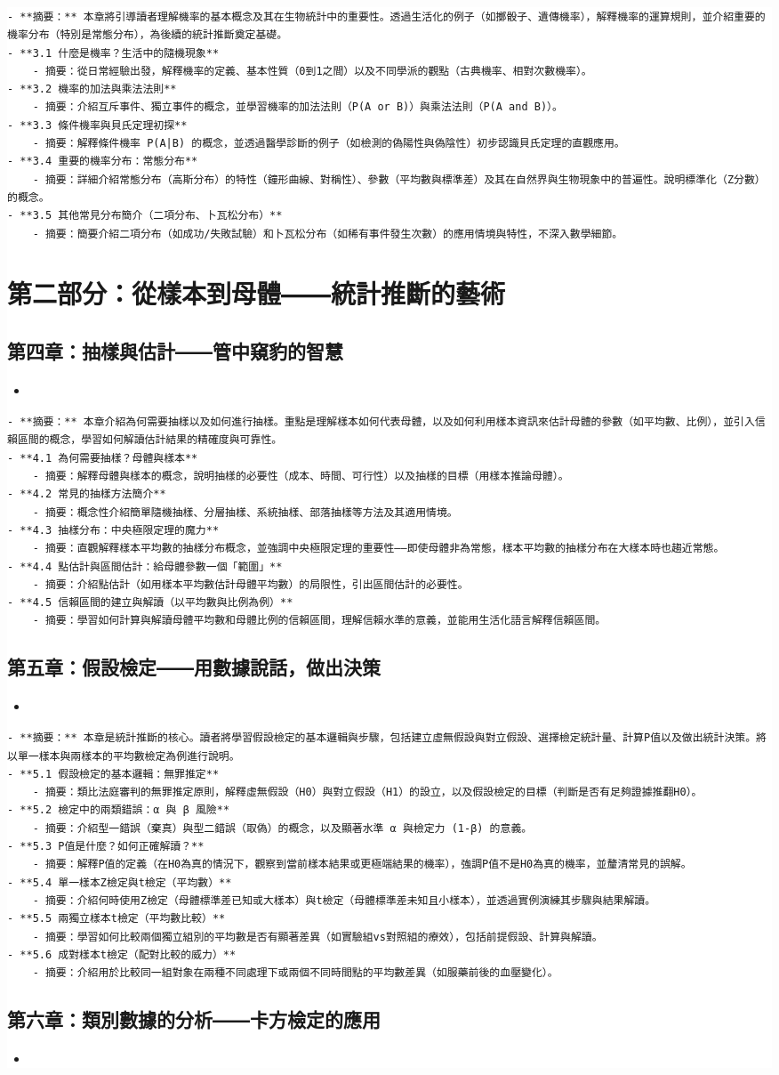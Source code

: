     - **摘要：** 本章將引導讀者理解機率的基本概念及其在生物統計中的重要性。透過生活化的例子（如擲骰子、遺傳機率），解釋機率的運算規則，並介紹重要的機率分布（特別是常態分布），為後續的統計推斷奠定基礎。
    - **3.1 什麼是機率？生活中的隨機現象**
        - 摘要：從日常經驗出發，解釋機率的定義、基本性質（0到1之間）以及不同學派的觀點（古典機率、相對次數機率）。
    - **3.2 機率的加法與乘法法則**
        - 摘要：介紹互斥事件、獨立事件的概念，並學習機率的加法法則（P(A or B)）與乘法法則（P(A and B)）。
    - **3.3 條件機率與貝氏定理初探**
        - 摘要：解釋條件機率 P(A|B) 的概念，並透過醫學診斷的例子（如檢測的偽陽性與偽陰性）初步認識貝氏定理的直觀應用。
    - **3.4 重要的機率分布：常態分布**
        - 摘要：詳細介紹常態分布（高斯分布）的特性（鐘形曲線、對稱性）、參數（平均數與標準差）及其在自然界與生物現象中的普遍性。說明標準化（Z分數）的概念。
    - **3.5 其他常見分布簡介（二項分布、卜瓦松分布）**
        - 摘要：簡要介紹二項分布（如成功/失敗試驗）和卜瓦松分布（如稀有事件發生次數）的應用情境與特性，不深入數學細節。

# 第二部分：從樣本到母體——統計推斷的藝術

## 第四章：抽樣與估計——管中窺豹的智慧
- 
    
    - **摘要：** 本章介紹為何需要抽樣以及如何進行抽樣。重點是理解樣本如何代表母體，以及如何利用樣本資訊來估計母體的參數（如平均數、比例），並引入信賴區間的概念，學習如何解讀估計結果的精確度與可靠性。
    - **4.1 為何需要抽樣？母體與樣本**
        - 摘要：解釋母體與樣本的概念，說明抽樣的必要性（成本、時間、可行性）以及抽樣的目標（用樣本推論母體）。
    - **4.2 常見的抽樣方法簡介**
        - 摘要：概念性介紹簡單隨機抽樣、分層抽樣、系統抽樣、部落抽樣等方法及其適用情境。
    - **4.3 抽樣分布：中央極限定理的魔力**
        - 摘要：直觀解釋樣本平均數的抽樣分布概念，並強調中央極限定理的重要性——即使母體非為常態，樣本平均數的抽樣分布在大樣本時也趨近常態。
    - **4.4 點估計與區間估計：給母體參數一個「範圍」**
        - 摘要：介紹點估計（如用樣本平均數估計母體平均數）的局限性，引出區間估計的必要性。
    - **4.5 信賴區間的建立與解讀（以平均數與比例為例）**
        - 摘要：學習如何計算與解讀母體平均數和母體比例的信賴區間，理解信賴水準的意義，並能用生活化語言解釋信賴區間。
## 第五章：假設檢定——用數據說話，做出決策
- 
    
    - **摘要：** 本章是統計推斷的核心。讀者將學習假設檢定的基本邏輯與步驟，包括建立虛無假設與對立假設、選擇檢定統計量、計算P值以及做出統計決策。將以單一樣本與兩樣本的平均數檢定為例進行說明。
    - **5.1 假設檢定的基本邏輯：無罪推定**
        - 摘要：類比法庭審判的無罪推定原則，解釋虛無假設（H0）與對立假設（H1）的設立，以及假設檢定的目標（判斷是否有足夠證據推翻H0）。
    - **5.2 檢定中的兩類錯誤：α 與 β 風險**
        - 摘要：介紹型一錯誤（棄真）與型二錯誤（取偽）的概念，以及顯著水準 α 與檢定力 (1-β) 的意義。
    - **5.3 P值是什麼？如何正確解讀？**
        - 摘要：解釋P值的定義（在H0為真的情況下，觀察到當前樣本結果或更極端結果的機率），強調P值不是H0為真的機率，並釐清常見的誤解。
    - **5.4 單一樣本Z檢定與t檢定（平均數）**
        - 摘要：介紹何時使用Z檢定（母體標準差已知或大樣本）與t檢定（母體標準差未知且小樣本），並透過實例演練其步驟與結果解讀。
    - **5.5 兩獨立樣本t檢定（平均數比較）**
        - 摘要：學習如何比較兩個獨立組別的平均數是否有顯著差異（如實驗組vs對照組的療效），包括前提假設、計算與解讀。
    - **5.6 成對樣本t檢定（配對比較的威力）**
        - 摘要：介紹用於比較同一組對象在兩種不同處理下或兩個不同時間點的平均數差異（如服藥前後的血壓變化）。
## 第六章：類別數據的分析——卡方檢定的應用
- 
    